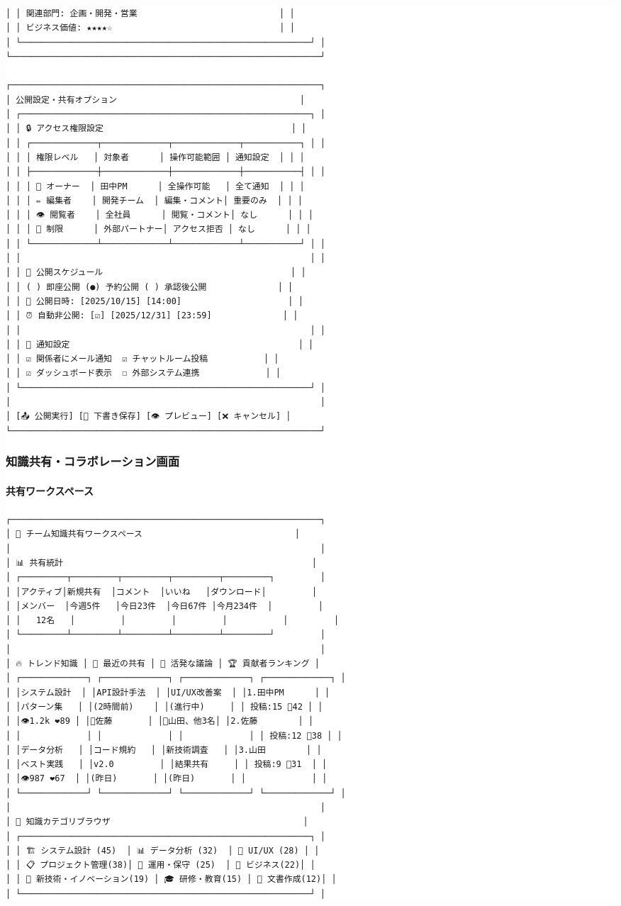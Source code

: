```
│ │ 関連部門: 企画・開発・営業                            │ │
│ │ ビジネス価値: ★★★★☆                                 │ │
│ └─────────────────────────────────────────────────────────┘ │
└─────────────────────────────────────────────────────────────┘

┌─────────────────────────────────────────────────────────────┐
│ 公開設定・共有オプション                                    │
│ ┌─────────────────────────────────────────────────────────┐ │
│ │ 🔒 アクセス権限設定                                     │ │
│ │ ┌─────────────┬─────────────┬─────────────┬───────────┐ │ │
│ │ │ 権限レベル   │ 対象者      │ 操作可能範囲 │ 通知設定  │ │ │
│ │ ├─────────────┼─────────────┼─────────────┼───────────┤ │ │
│ │ │ 👑 オーナー  │ 田中PM      │ 全操作可能   │ 全て通知  │ │ │
│ │ │ ✏️ 編集者    │ 開発チーム  │ 編集・コメント│ 重要のみ  │ │ │
│ │ │ 👁️ 閲覧者    │ 全社員      │ 閲覧・コメント│ なし      │ │ │
│ │ │ 🚫 制限      │ 外部パートナー│ アクセス拒否 │ なし      │ │ │
│ │ └─────────────┴─────────────┴─────────────┴───────────┘ │ │
│ │                                                         │ │
│ │ 📅 公開スケジュール                                     │ │
│ │ ( ) 即座公開 (●) 予約公開 ( ) 承認後公開              │ │
│ │ 📅 公開日時: [2025/10/15] [14:00]                     │ │
│ │ ⏰ 自動非公開: [☑] [2025/12/31] [23:59]              │ │
│ │                                                         │ │
│ │ 🔔 通知設定                                             │ │
│ │ ☑ 関係者にメール通知  ☑ チャットルーム投稿           │ │
│ │ ☑ ダッシュボード表示  ☐ 外部システム連携             │ │
│ └─────────────────────────────────────────────────────────┘ │
│                                                             │
│ [📤 公開実行] [💾 下書き保存] [👁️ プレビュー] [❌ キャンセル] │
└─────────────────────────────────────────────────────────────┘
```

### 知識共有・コラボレーション画面

#### 共有ワークスペース
```
┌─────────────────────────────────────────────────────────────┐
│ 👥 チーム知識共有ワークスペース                              │
│                                                             │
│ 📊 共有統計                                                 │
│ ┌─────────┬─────────┬─────────┬─────────┬─────────┐         │
│ │アクティブ│新規共有  │コメント  │いいね   │ダウンロード│         │
│ │メンバー  │今週5件   │今日23件  │今日67件 │今月234件  │         │
│ │   12名   │         │         │         │           │         │
│ └─────────┴─────────┴─────────┴─────────┴─────────┘         │
│                                                             │
│ 🔥 トレンド知識 │ 📝 最近の共有 │ 💬 活発な議論 │ 🏆 貢献者ランキング │
│ ┌─────────────┐ ┌─────────────┐ ┌─────────────┐ ┌─────────────┐ │
│ │システム設計  │ │API設計手法  │ │UI/UX改善案  │ │1.田中PM      │ │
│ │パターン集   │ │(2時間前)    │ │(進行中)     │ │ 投稿:15 💬42 │ │
│ │👁️1.2k ❤️89 │ │👤佐藤       │ │👤山田、他3名│ │2.佐藤        │ │
│ │             │ │             │ │             │ │ 投稿:12 💬38 │ │
│ │データ分析   │ │コード規約   │ │新技術調査   │ │3.山田        │ │
│ │ベスト実践   │ │v2.0         │ │結果共有     │ │ 投稿:9 💬31  │ │
│ │👁️987 ❤️67  │ │(昨日)       │ │(昨日)       │ │             │ │
│ └─────────────┘ └─────────────┘ └─────────────┘ └─────────────┘ │
│                                                             │
│ 📂 知識カテゴリブラウザ                                      │
│ ┌─────────────────────────────────────────────────────────┐ │
│ │ 🏗️ システム設計 (45)  │ 📊 データ分析 (32)  │ 🎨 UI/UX (28) │ │
│ │ 📋 プロジェクト管理(38)│ 🔧 運用・保守 (25)  │ 💼 ビジネス(22)│ │
│ │ 🚀 新技術・イノベーション(19) │ 🎓 研修・教育(15) │ 📝 文書作成(12)│ │
│ └─────────────────────────────────────────────────────────┘ │
```